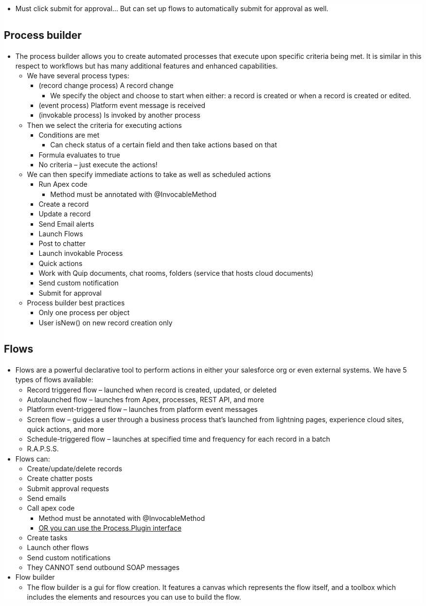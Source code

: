   - Must click submit for approval… But can set up flows to automatically submit for approval as well.
  
## Process builder
- The process builder allows you to create automated processes that execute upon specific criteria 
being met. It is similar in this respect to workflows but has many additional features and enhanced 
capabilities.
  - We have several process types:
    - (record change process) A record change
      - We specify the object and choose to start when either: a record is created or when a record is created or edited.
    - (event process) Platform event message is received
    - (invokable process) Is invoked by another process
  - Then we select the criteria for executing actions
    - Conditions are met
      - Can check status of a certain field and then take actions based on that
    - Formula evaluates to true
    - No criteria – just execute the actions!
  - We can then specify immediate actions to take as well as scheduled actions
    - Run Apex code
      - Method must be annotated with @InvocableMethod
    - Create a record
    - Update a record
    - Send Email alerts 
    - Launch Flows
    - Post to chatter
    - Launch invokable Process
    - Quick actions
    - Work with Quip documents, chat rooms, folders (service that hosts cloud documents)
    - Send custom notification
    - Submit for approval
  - Process builder best practices
    - Only one process per object
    - User isNew() on new record creation only
	
## Flows 
- Flows are a powerful declarative tool to perform actions in either your salesforce org or even external systems. We have 5 types of flows available:
  - Record triggered flow – launched when record is created, updated, or deleted
  - Autolaunched flow – launches from Apex, processes, REST API, and more
  - Platform event-triggered flow – launches from platform event messages
  - Screen flow – guides a user through a business process that’s launched from lightning pages, experience cloud sites, quick actions, and more
  - Schedule-triggered flow – launches at specified time and frequency for each record in a batch
  - R.A.P.S.S.
- Flows can:
  - Create/update/delete records
  - Create chatter posts
  - Submit approval requests
  - Send emails
  - Call apex code
    - Method must be annotated with @InvocableMethod 
	- [OR you can use the Process.Plugin interface](https://help.salesforce.com/s/articleView?id=sf.flow_build_extend_apex.htm&type=5)
  - Create tasks
  - Launch other flows
  - Send custom notifications
  - They CANNOT send outbound SOAP messages
- Flow builder 
  - The flow builder is a gui for flow creation. It features a canvas which represents the flow itself, and a toolbox which includes the elements and resources you can use to build the flow.